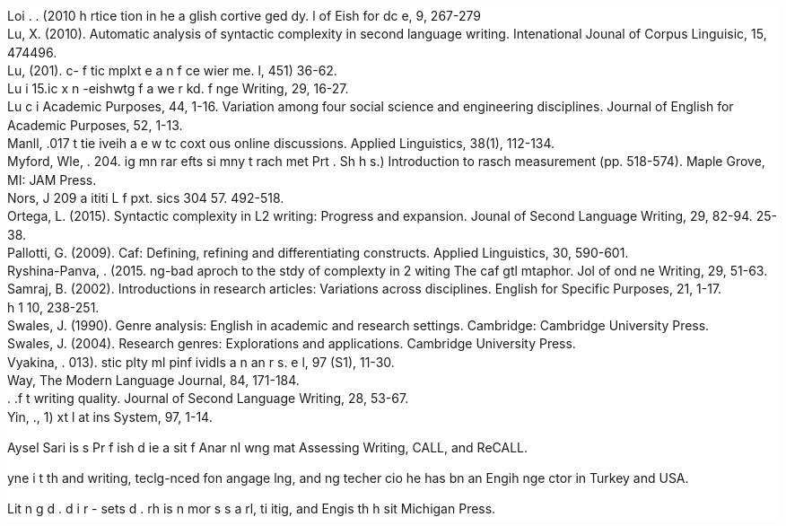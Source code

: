 Loi . . (2010 h rtice tion in he a glish  cortive ged dy. l of Eish for dc e, 9, 267-279   
Lu, X. (2010). Automatic analysis of syntactic complexity in second language writing. Intenational Jounal of Corpus Linguisic, 15, 474496.   
Lu,  (201). c- f tic mplxt e a n f ce wier  me.  l, 451) 36-62.   
Lu  i 15.ic x n -eishwtg f a we  r  kd. f nge Writing, 29, 16-27.   
Lu       c  i Academic Purposes, 44, 1-16. Variation among four social science and engineering disciplines. Journal of English for Academic Purposes, 52, 1-13.   
Manll,     .017 t tie  iveih a e w tc coxt  ous online discussions. Applied Linguistics, 38(1), 112-134.   
Myford,  Wle, . 204. ig  mn rar efts si mny t rach met Prt .   Sh h s.) Introduction to rasch measurement (pp. 518-574). Maple Grove, MI: JAM Press.   
Nors, J  209  a ititi  L  f pxt. sics 304 57. 492-518.   
Ortega, L. (2015). Syntactic complexity in L2 writing: Progress and expansion. Jounal of Second Language Writing, 29, 82-94. 25-38.   
Pallotti, G. (2009). Caf: Defining, refining and differentiating constructs. Applied Linguistics, 30, 590-601.   
Ryshina-Panva, . (2015.  ng-bad aproch to the stdy of complexty in 2 witing The caf gtl mtaphor. Jol of ond ne Writing, 29, 51-63.   
Samraj, B. (2002). Introductions in research articles: Variations across disciplines. English for Specific Purposes, 21, 1-17.   
h 1 10, 238-251.   
Swales, J. (1990). Genre analysis: English in academic and research settings. Cambridge: Cambridge University Press.   
Swales, J. (2004). Research genres: Explorations and applications. Cambridge University Press.   
Vyakina, . 013).  stic plty ml pinf ividls a n an r s. e  l, 97 (S1), 11-30.   
Way, The Modern Language Journal, 84, 171-184.   
. .f    t writing quality. Journal of Second Language Writing, 28, 53-67.   
Yin, .,  1) xt   l   at ins System, 97, 1-14.

Aysel Sari is s Pr f ish  d ie a  sit f Anar  nl  wng mat Assessing Writing, CALL, and ReCALL.

yne i  t th and writing, teclg-nced fon angage lng, and ng techer cio he has bn an Engih nge ctor in Turkey and USA.

Lit n g d .       d i  r  - sets d   . rh   is n mor s s a rl, ti  itig, and Engis      th     h sit Michigan Press.